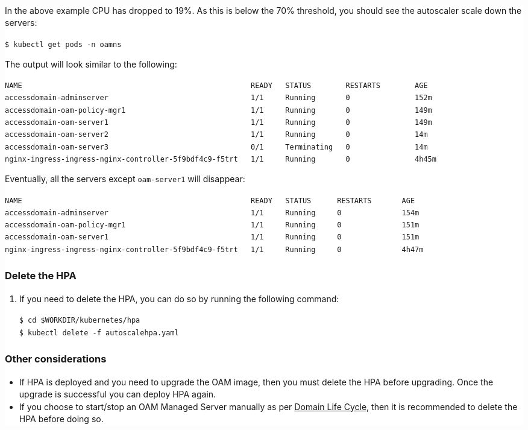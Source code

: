    In the above example CPU has dropped to 19%. As this is below the 70% threshold, you should see the autoscaler scale down the servers:
   
   ```
   $ kubectl get pods -n oamns
   ```
   
   The output will look similar to the following:
   
   ```
   NAME                                                     READY   STATUS        RESTARTS        AGE
   accessdomain-adminserver                                 1/1     Running       0               152m
   accessdomain-oam-policy-mgr1                             1/1     Running       0               149m
   accessdomain-oam-server1                                 1/1     Running       0               149m
   accessdomain-oam-server2                                 1/1     Running       0               14m
   accessdomain-oam-server3                                 0/1     Terminating   0               14m
   nginx-ingress-ingress-nginx-controller-5f9bdf4c9-f5trt   1/1     Running       0               4h45m
   ```
     
   Eventually, all the servers except `oam-server1` will disappear:
   
   ```
   NAME                                                     READY   STATUS      RESTARTS       AGE
   accessdomain-adminserver                                 1/1     Running     0              154m
   accessdomain-oam-policy-mgr1                             1/1     Running     0              151m
   accessdomain-oam-server1                                 1/1     Running     0              151m
   nginx-ingress-ingress-nginx-controller-5f9bdf4c9-f5trt   1/1     Running     0              4h47m
   ```


### Delete the HPA

1. If you need to delete the HPA, you can do so by running the following command:

   ```
   $ cd $WORKDIR/kubernetes/hpa
   $ kubectl delete -f autoscalehpa.yaml
   ```
  
### Other considerations

+ If HPA is deployed and you need to upgrade the OAM image, then you must delete the HPA before upgrading. Once the upgrade is successful you can deploy HPA again.
+ If you choose to start/stop an OAM Managed Server manually as per [Domain Life Cycle](../domain-lifecycle), then it is recommended to delete the HPA before doing so.


   
   
   
	





